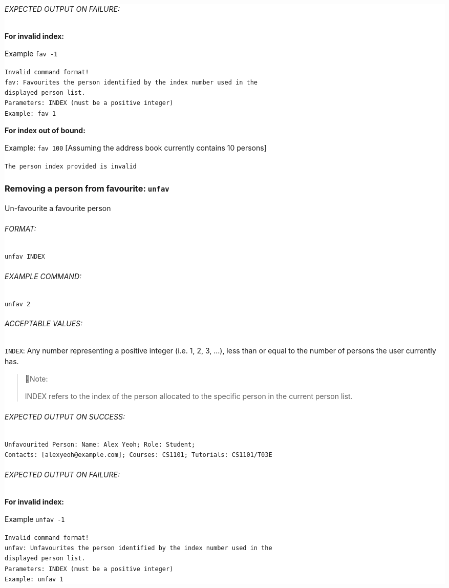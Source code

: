 ###### EXPECTED OUTPUT ON FAILURE:
**For invalid index:**

Example `fav -1`

```
Invalid command format! 
fav: Favourites the person identified by the index number used in the 
displayed person list. 
Parameters: INDEX (must be a positive integer)
Example: fav 1
 ```

**For index out of bound:**

Example: `fav 100` [Assuming the address book currently contains 10 persons]

`The person index provided is invalid`

<div style="page-break-after: always;"></div>

### Removing a person from favourite: `unfav`

Un-favourite a favourite person

###### FORMAT:
`unfav INDEX`

###### EXAMPLE COMMAND:
`unfav 2`

###### ACCEPTABLE VALUES:
`INDEX`: Any number representing a positive integer (i.e. 1, 2, 3, …),
less than or equal to the number of persons the user currently has.

> 📝Note:
>
> INDEX refers to the index of the person allocated to the specific person in the current person list.

###### EXPECTED OUTPUT ON SUCCESS:
```
Unfavourited Person: Name: Alex Yeoh; Role: Student; 
Contacts: [alexyeoh@example.com]; Courses: CS1101; Tutorials: CS1101/T03E
```

###### EXPECTED OUTPUT ON FAILURE:
**For invalid index:**

Example `unfav -1`

```
Invalid command format! 
unfav: Unfavourites the person identified by the index number used in the 
displayed person list. 
Parameters: INDEX (must be a positive integer)
Example: unfav 1
 ```

